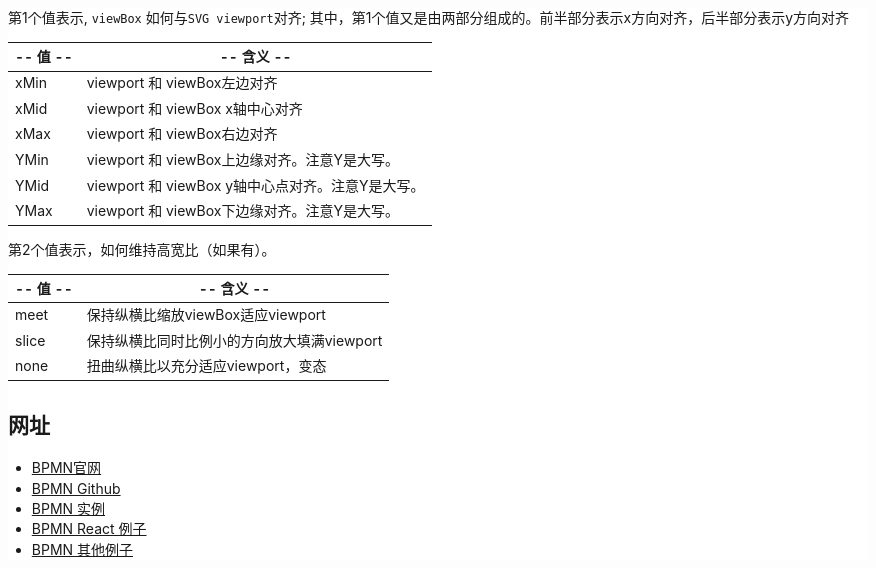 第1个值表示, `viewBox` 如何与` SVG viewport `对齐; 
其中，第1个值又是由两部分组成的。前半部分表示x方向对齐，后半部分表示y方向对齐

| -- 值 -- | -- 含义 -- |
| -------- | --------- |
| xMin | viewport 和 viewBox左边对齐 |
| xMid | viewport 和 viewBox x轴中心对齐 |
| xMax | viewport 和 viewBox右边对齐 |
| YMin | viewport 和 viewBox上边缘对齐。注意Y是大写。 |
| YMid | viewport 和 viewBox y轴中心点对齐。注意Y是大写。 |
| YMax | viewport 和 viewBox下边缘对齐。注意Y是大写。 |

第2个值表示，如何维持高宽比（如果有）。

| -- 值 -- | -- 含义 -- |
| -------- | --------- |
| meet | 保持纵横比缩放viewBox适应viewport | 
| slice | 保持纵横比同时比例小的方向放大填满viewport | 
| none | 扭曲纵横比以充分适应viewport，变态 | 

## 网址

* [BPMN官网](https://bpmn.io/toolkit/bpmn-js/)
* [BPMN Github](https://github.com/bpmn-io/bpmn-js)
* [BPMN 实例](https://github.com/bpmn-io/bpmn-js-examples)
* [BPMN React 例子](https://github.com/wqjiao/bpmn-activiti)
* [BPMN 其他例子](https://github.com/imdwpeng/bpmn-editor)
